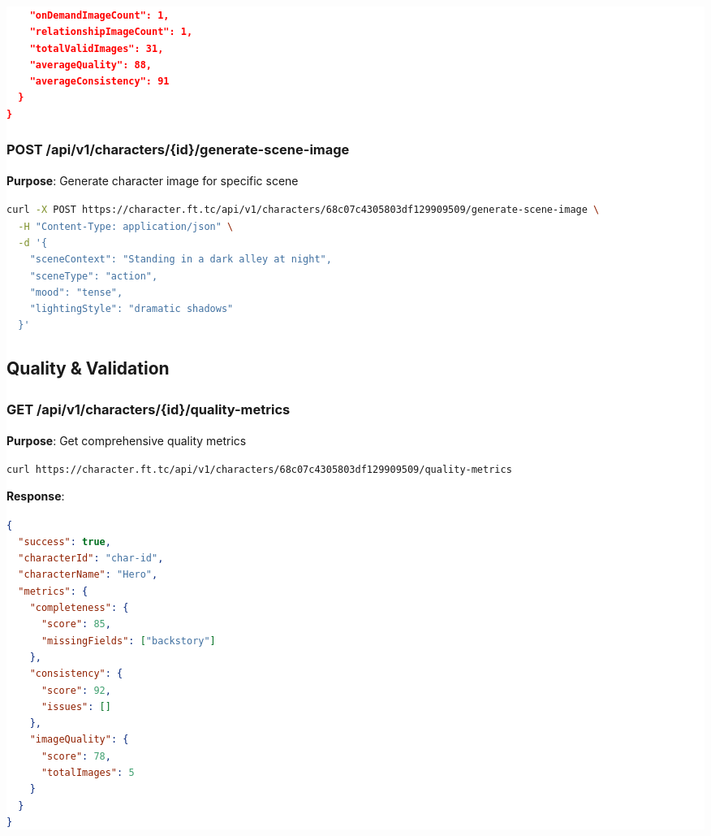 ```json
    "onDemandImageCount": 1,
    "relationshipImageCount": 1,
    "totalValidImages": 31,
    "averageQuality": 88,
    "averageConsistency": 91
  }
}
```

### POST /api/v1/characters/{id}/generate-scene-image
**Purpose**: Generate character image for specific scene
```bash
curl -X POST https://character.ft.tc/api/v1/characters/68c07c4305803df129909509/generate-scene-image \
  -H "Content-Type: application/json" \
  -d '{
    "sceneContext": "Standing in a dark alley at night",
    "sceneType": "action",
    "mood": "tense",
    "lightingStyle": "dramatic shadows"
  }'
```

## Quality & Validation

### GET /api/v1/characters/{id}/quality-metrics
**Purpose**: Get comprehensive quality metrics
```bash
curl https://character.ft.tc/api/v1/characters/68c07c4305803df129909509/quality-metrics
```
**Response**:
```json
{
  "success": true,
  "characterId": "char-id",
  "characterName": "Hero",
  "metrics": {
    "completeness": {
      "score": 85,
      "missingFields": ["backstory"]
    },
    "consistency": {
      "score": 92,
      "issues": []
    },
    "imageQuality": {
      "score": 78,
      "totalImages": 5
    }
  }
}
```
